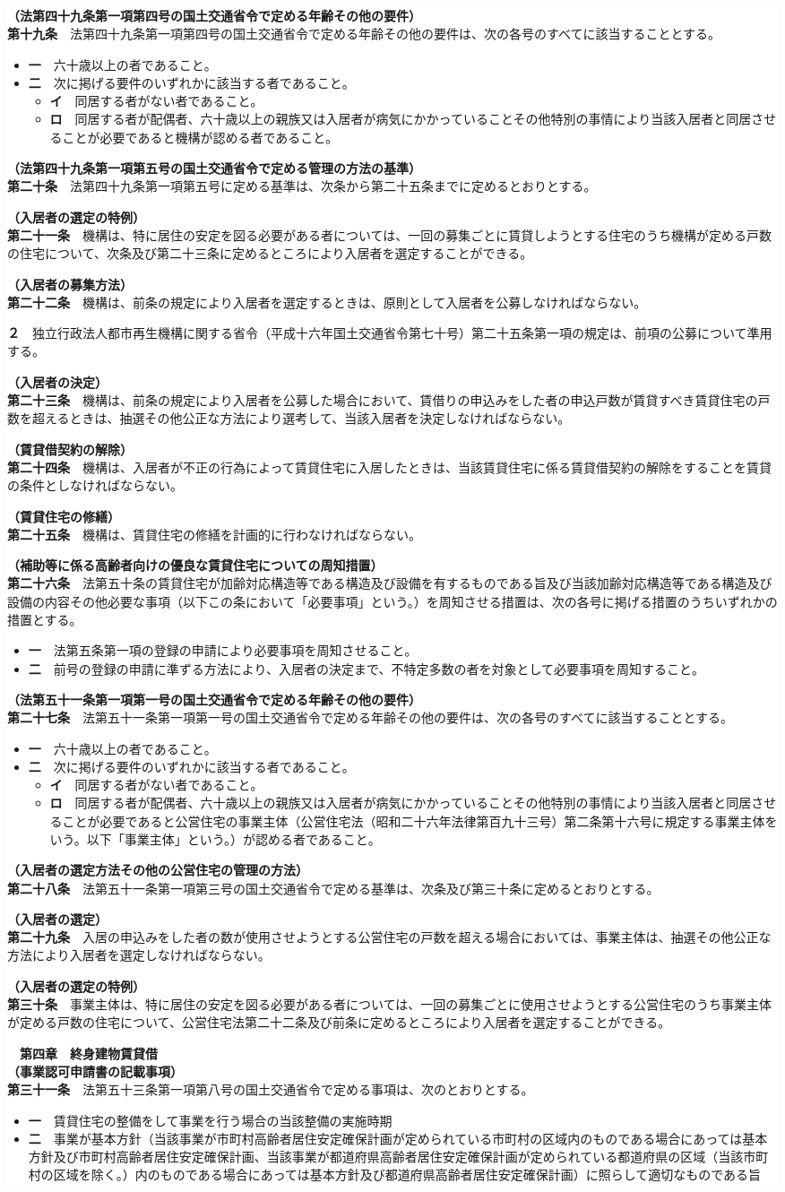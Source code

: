 **（法第四十九条第一項第四号の国土交通省令で定める年齢その他の要件）**  
**第十九条**　法第四十九条第一項第四号の国土交通省令で定める年齢その他の要件は、次の各号のすべてに該当することとする。  
* **一**　六十歳以上の者であること。  
* **二**　次に掲げる要件のいずれかに該当する者であること。  
	* **イ**　同居する者がない者であること。  
	* **ロ**　同居する者が配偶者、六十歳以上の親族又は入居者が病気にかかっていることその他特別の事情により当該入居者と同居させることが必要であると機構が認める者であること。  
  
**（法第四十九条第一項第五号の国土交通省令で定める管理の方法の基準）**  
**第二十条**　法第四十九条第一項第五号に定める基準は、次条から第二十五条までに定めるとおりとする。  
  
**（入居者の選定の特例）**  
**第二十一条**　機構は、特に居住の安定を図る必要がある者については、一回の募集ごとに賃貸しようとする住宅のうち機構が定める戸数の住宅について、次条及び第二十三条に定めるところにより入居者を選定することができる。  
  
**（入居者の募集方法）**  
**第二十二条**　機構は、前条の規定により入居者を選定するときは、原則として入居者を公募しなければならない。  
  
**２**　独立行政法人都市再生機構に関する省令（平成十六年国土交通省令第七十号）第二十五条第一項の規定は、前項の公募について準用する。  
  
**（入居者の決定）**  
**第二十三条**　機構は、前条の規定により入居者を公募した場合において、賃借りの申込みをした者の申込戸数が賃貸すべき賃貸住宅の戸数を超えるときは、抽選その他公正な方法により選考して、当該入居者を決定しなければならない。  
  
**（賃貸借契約の解除）**  
**第二十四条**　機構は、入居者が不正の行為によって賃貸住宅に入居したときは、当該賃貸住宅に係る賃貸借契約の解除をすることを賃貸の条件としなければならない。  
  
**（賃貸住宅の修繕）**  
**第二十五条**　機構は、賃貸住宅の修繕を計画的に行わなければならない。  
  
**（補助等に係る高齢者向けの優良な賃貸住宅についての周知措置）**  
**第二十六条**　法第五十条の賃貸住宅が加齢対応構造等である構造及び設備を有するものである旨及び当該加齢対応構造等である構造及び設備の内容その他必要な事項（以下この条において「必要事項」という。）を周知させる措置は、次の各号に掲げる措置のうちいずれかの措置とする。  
* **一**　法第五条第一項の登録の申請により必要事項を周知させること。  
* **二**　前号の登録の申請に準ずる方法により、入居者の決定まで、不特定多数の者を対象として必要事項を周知すること。  
  
**（法第五十一条第一項第一号の国土交通省令で定める年齢その他の要件）**  
**第二十七条**　法第五十一条第一項第一号の国土交通省令で定める年齢その他の要件は、次の各号のすべてに該当することとする。  
* **一**　六十歳以上の者であること。  
* **二**　次に掲げる要件のいずれかに該当する者であること。  
	* **イ**　同居する者がない者であること。  
	* **ロ**　同居する者が配偶者、六十歳以上の親族又は入居者が病気にかかっていることその他特別の事情により当該入居者と同居させることが必要であると公営住宅の事業主体（公営住宅法（昭和二十六年法律第百九十三号）第二条第十六号に規定する事業主体をいう。以下「事業主体」という。）が認める者であること。  
  
**（入居者の選定方法その他の公営住宅の管理の方法）**  
**第二十八条**　法第五十一条第一項第三号の国土交通省令で定める基準は、次条及び第三十条に定めるとおりとする。  
  
**（入居者の選定）**  
**第二十九条**　入居の申込みをした者の数が使用させようとする公営住宅の戸数を超える場合においては、事業主体は、抽選その他公正な方法により入居者を選定しなければならない。  
  
**（入居者の選定の特例）**  
**第三十条**　事業主体は、特に居住の安定を図る必要がある者については、一回の募集ごとに使用させようとする公営住宅のうち事業主体が定める戸数の住宅について、公営住宅法第二十二条及び前条に定めるところにより入居者を選定することができる。  
  
&emsp;**第四章　終身建物賃貸借**  
**（事業認可申請書の記載事項）**  
**第三十一条**　法第五十三条第一項第八号の国土交通省令で定める事項は、次のとおりとする。  
* **一**　賃貸住宅の整備をして事業を行う場合の当該整備の実施時期  
* **二**　事業が基本方針（当該事業が市町村高齢者居住安定確保計画が定められている市町村の区域内のものである場合にあっては基本方針及び市町村高齢者居住安定確保計画、当該事業が都道府県高齢者居住安定確保計画が定められている都道府県の区域（当該市町村の区域を除く。）内のものである場合にあっては基本方針及び都道府県高齢者居住安定確保計画）に照らして適切なものである旨  
  